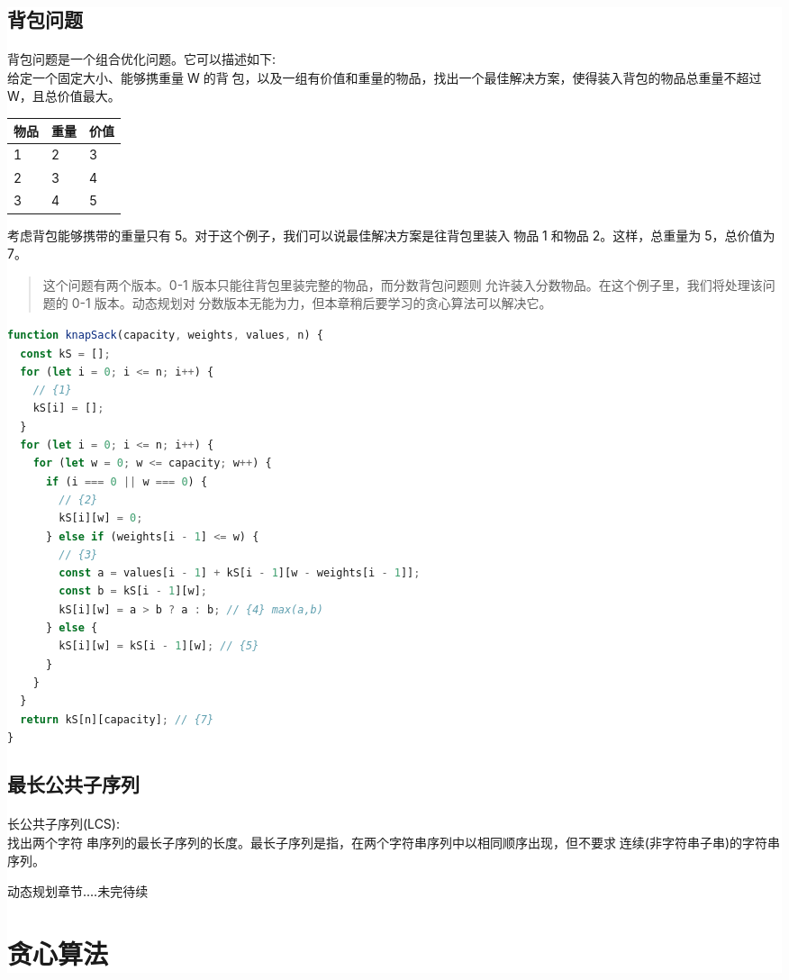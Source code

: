 
## 背包问题

背包问题是一个组合优化问题。它可以描述如下:  
给定一个固定大小、能够携重量 W 的背 包，以及一组有价值和重量的物品，找出一个最佳解决方案，使得装入背包的物品总重量不超过 W，且总价值最大。

| 物品 | 重量 | 价值 |
| ---- | ---- | ---- |
| 1    | 2    | 3    |
| 2    | 3    | 4    |
| 3    | 4    | 5    |

考虑背包能够携带的重量只有 5。对于这个例子，我们可以说最佳解决方案是往背包里装入 物品 1 和物品 2。这样，总重量为 5，总价值为 7。

> 这个问题有两个版本。0-1 版本只能往背包里装完整的物品，而分数背包问题则 允许装入分数物品。在这个例子里，我们将处理该问题的 0-1 版本。动态规划对 分数版本无能为力，但本章稍后要学习的贪心算法可以解决它。

```javascript
function knapSack(capacity, weights, values, n) {
  const kS = [];
  for (let i = 0; i <= n; i++) {
    // {1}
    kS[i] = [];
  }
  for (let i = 0; i <= n; i++) {
    for (let w = 0; w <= capacity; w++) {
      if (i === 0 || w === 0) {
        // {2}
        kS[i][w] = 0;
      } else if (weights[i - 1] <= w) {
        // {3}
        const a = values[i - 1] + kS[i - 1][w - weights[i - 1]];
        const b = kS[i - 1][w];
        kS[i][w] = a > b ? a : b; // {4} max(a,b)
      } else {
        kS[i][w] = kS[i - 1][w]; // {5}
      }
    }
  }
  return kS[n][capacity]; // {7}
}
```

## 最长公共子序列

长公共子序列(LCS):  
找出两个字符 串序列的最长子序列的长度。最长子序列是指，在两个字符串序列中以相同顺序出现，但不要求 连续(非字符串子串)的字符串序列。

动态规划章节....未完待续

# 贪心算法
